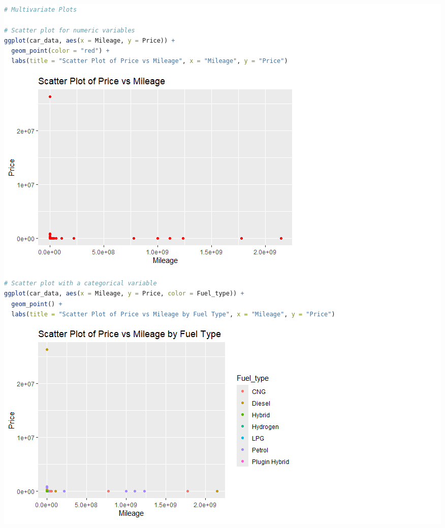 ``` r
# Multivariate Plots

# Scatter plot for numeric variables
ggplot(car_data, aes(x = Mileage, y = Price)) + 
  geom_point(color = "red") +
  labs(title = "Scatter Plot of Price vs Mileage", x = "Mileage", y = "Price")
```

![](car_price_prediction_files/figure-gfm/Plots-5.png)

``` r
# Scatter plot with a categorical variable
ggplot(car_data, aes(x = Mileage, y = Price, color = Fuel_type)) + 
  geom_point() +
  labs(title = "Scatter Plot of Price vs Mileage by Fuel Type", x = "Mileage", y = "Price")
```

![](car_price_prediction_files/figure-gfm/Plots-6.png)
